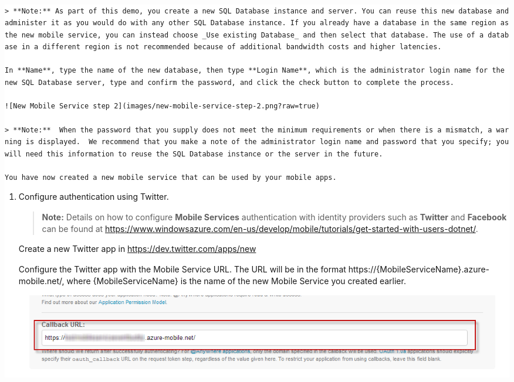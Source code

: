 	> **Note:** As part of this demo, you create a new SQL Database instance and server. You can reuse this new database and administer it as you would do with any other SQL Database instance. If you already have a database in the same region as the new mobile service, you can instead choose _Use existing Database_ and then select that database. The use of a database in a different region is not recommended because of additional bandwidth costs and higher latencies.

	In **Name**, type the name of the new database, then type **Login Name**, which is the administrator login name for the new SQL Database server, type and confirm the password, and click the check button to complete the process.
 
	![New Mobile Service step 2](images/new-mobile-service-step-2.png?raw=true)

	> **Note:**  When the password that you supply does not meet the minimum requirements or when there is a mismatch, a warning is displayed.  We recommend that you make a note of the administrator login name and password that you specify; you will need this information to reuse the SQL Database instance or the server in the future.

	You have now created a new mobile service that can be used by your mobile apps.

1. Configure authentication using Twitter.

	> **Note:** Details on how to configure **Mobile Services** authentication with identity providers such as **Twitter** and **Facebook** can be found at https://www.windowsazure.com/en-us/develop/mobile/tutorials/get-started-with-users-dotnet/.

	Create a new Twitter app in https://dev.twitter.com/apps/new

	Configure the Twitter app with the Mobile Service URL.  The URL will be in the format https://{MobileServiceName}.azure-mobile.net/, where {MobileServiceName} is the name of the new Mobile Service you created earlier.  

	![Twitter Callback URL](images/configure-mobile-service-url-twitter.png?raw=true "Twitter Callback URL")
